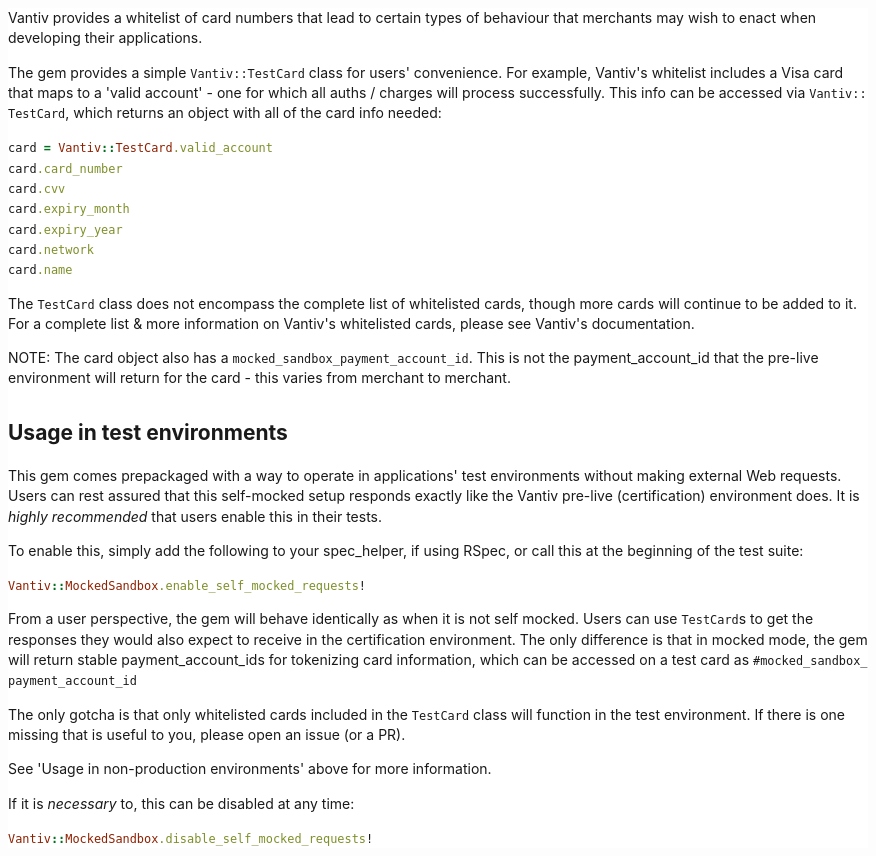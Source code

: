 Vantiv provides a whitelist of card numbers that lead to certain types of behaviour that merchants may wish to enact when developing their applications.

The gem provides a simple `Vantiv::TestCard` class for users' convenience. For example, Vantiv's whitelist includes a Visa card that maps to a 'valid account' - one for which all auths / charges will process successfully. This info can be accessed via `Vantiv::TestCard`, which returns an object with all of the card info needed:

```ruby
card = Vantiv::TestCard.valid_account
card.card_number
card.cvv
card.expiry_month
card.expiry_year
card.network
card.name
```

The `TestCard` class does not encompass the complete list of whitelisted cards, though more cards will continue to be added to it. For a complete list & more information on Vantiv's whitelisted cards, please see Vantiv's documentation.

NOTE: The card object also has a `mocked_sandbox_payment_account_id`. This is not the payment_account_id that the pre-live environment will return for the card - this varies from merchant to merchant.

## Usage in test environments

This gem comes prepackaged with a way to operate in applications' test environments without making external Web requests. Users can rest assured that this self-mocked setup responds exactly like the Vantiv pre-live (certification) environment does. It is *highly recommended* that users enable this in their tests.

To enable this, simply add the following to your spec_helper, if using RSpec, or call this at the beginning of the test suite:

```ruby
Vantiv::MockedSandbox.enable_self_mocked_requests!
```

From a user perspective, the gem will behave identically as when it is not self mocked. Users can use `TestCard`s to get the responses they would also expect to receive in the certification environment. The only difference is that in mocked mode, the gem will return stable payment_account_ids for tokenizing card information, which can be accessed on a test card as `#mocked_sandbox_payment_account_id`

The only gotcha is that only whitelisted cards included in the `TestCard` class will function in the test environment. If there is one missing that is useful to you, please open an issue (or a PR).

See 'Usage in non-production environments' above for more information.

If it is _necessary_ to, this can be disabled at any time:

```ruby
Vantiv::MockedSandbox.disable_self_mocked_requests!
```
